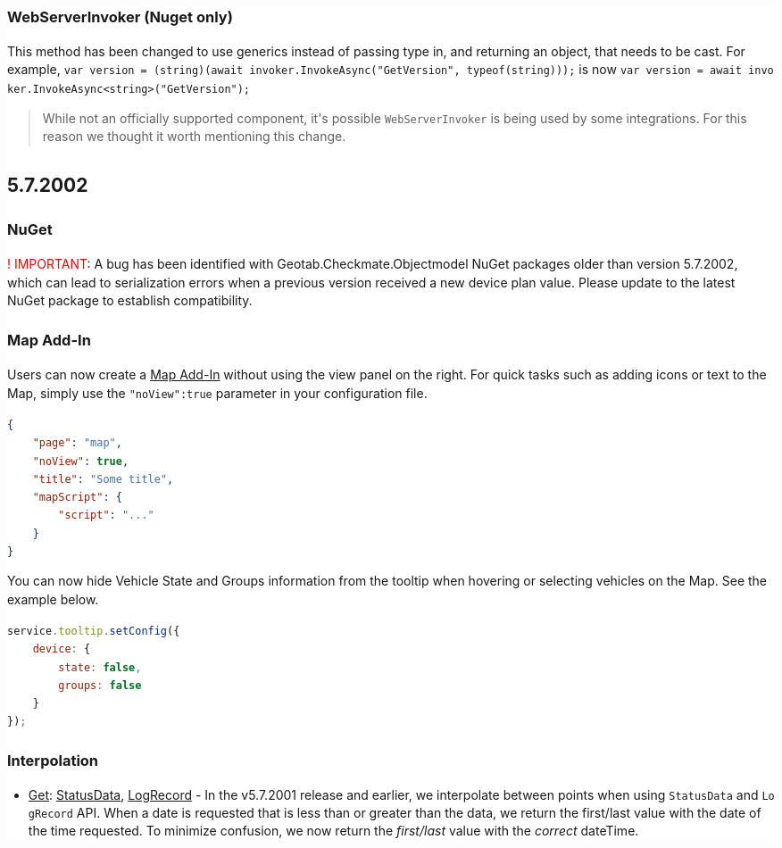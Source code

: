 ### WebServerInvoker (Nuget only)

This method has been changed to use generics instead of passing type in, and returning an object, that needs  to be cast. For example, `var version = (string)(await invoker.InvokeAsync("GetVersion", typeof(string)));` is now `var version = await invoker.InvokeAsync<string>("GetVersion");`

> While not an officially supported component, it's possible `WebServerInvoker` is being used by some integrations. For this reason we thought it worth mentioning this change.

## 5.7.2002

### NuGet

<span style="color:#EE0700">! IMPORTANT</span>: A bug has been identified with Geotab.Checkmate.Objectmodel NuGet packages older than version 5.7.2002, which can lead to serialization errors when a previous version received a new device plan value. Please update to the latest NuGet package to establish compatibility.

### Map Add-In

Users can now create a [Map Add-In]({{site.baseurl}}/software/guides/map-add-ins-docs/) without using the view panel on the right. For quick tasks such as adding icons or text to the Map, simply use the `"noView":true` parameter in your configuration file.

```json
{
    "page": "map",
    "noView": true,
    "title": "Some title",
    "mapScript": {
        "script": "..."
    }
}
```

You can now hide Vehicle State and Groups information from the tooltip when hovering or selecting vehicles on the Map. See the example below.

```js
service.tooltip.setConfig({
    device: {
        state: false,
        groups: false
    }
});
```

### Interpolation

- [Get]({{site.baseurl}}/software/api/reference/#Get1): [StatusData]({{site.baseurl}}/software/api/reference/#StatusData), [LogRecord]({{site.baseurl}}/software/api/reference/#LogRecord) - In the v5.7.2001 release and earlier, we interpolate between points when using `StatusData` and `LogRecord` API. When a date is requested that is less than or greater than the data, we return the first/last value with the date of the time requested. To minimize confusion, we now return the _first/last_ value with the _correct_ dateTime.
